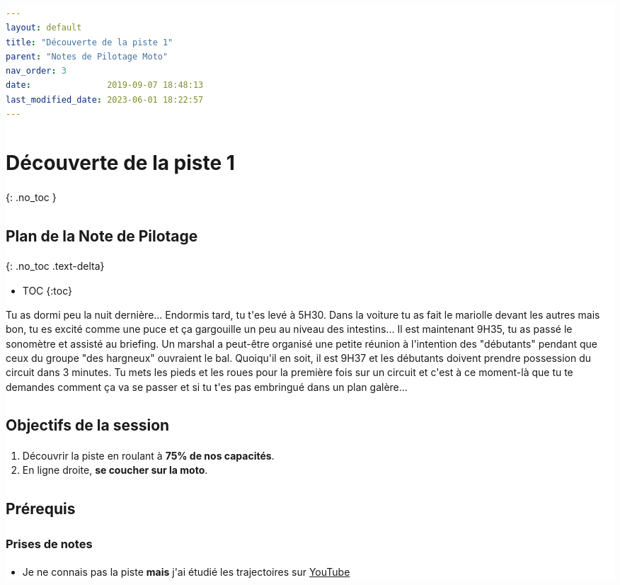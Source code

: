 ```yaml
---
layout: default
title: "Découverte de la piste 1"
parent: "Notes de Pilotage Moto"
nav_order: 3
date:               2019-09-07 18:48:13
last_modified_date: 2023-06-01 18:22:57
---
```



# Découverte de la piste 1
{: .no_toc }

## Plan de la Note de Pilotage
{: .no_toc .text-delta}
- TOC
{:toc}

Tu as dormi peu la nuit dernière... Endormis tard, tu t'es levé à 5H30. Dans la voiture tu as fait le mariolle devant les autres mais bon, tu es excité comme une puce et ça gargouille un peu au niveau des intestins... Il est maintenant 9H35, tu as passé le sonomètre et assisté au briefing. Un marshal a peut-être organisé une petite réunion à l'intention des "débutants" pendant que ceux du groupe "des hargneux" ouvraient le bal. Quoiqu'il en soit, il est 9H37 et les débutants doivent prendre possession du circuit dans 3 minutes. Tu mets les pieds et les roues pour la première fois sur un circuit et c'est à ce moment-là que tu te demandes comment ça va se passer et si tu t'es pas embringué dans un plan galère...









## Objectifs de la session

1. Découvrir la piste en roulant à **75% de nos capacités**. 
1. En ligne droite, **se coucher sur la moto**.












## Prérequis

### Prises de notes

* Je ne connais pas la piste **mais** j'ai étudié les trajectoires sur [YouTube](https://www.youtube.com/playlist?list=PLOmfq6wDOTY7St0LApT2rQh3fsZKbvYUS)
